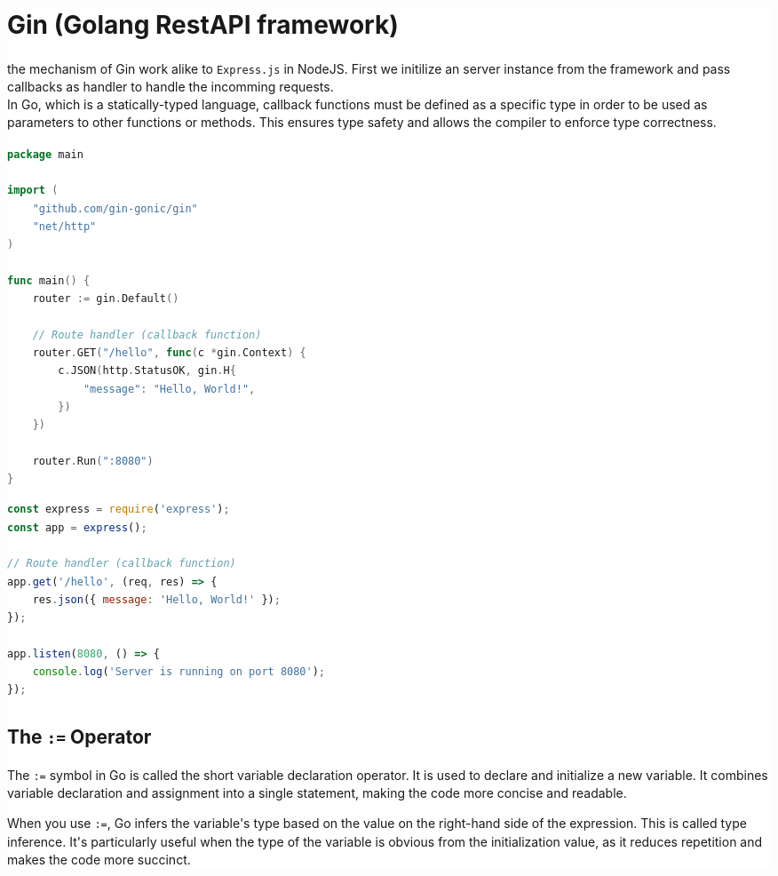 # Gin (Golang RestAPI framework)

the mechanism of Gin work alike to `Express.js` in NodeJS. First we initilize an server instance from the framework and pass callbacks as handler to handle the incomming requests.\
In Go, which is a statically-typed language, callback functions must be defined as a specific type in order to be used as parameters to other functions or methods. This ensures type safety and allows the compiler to enforce type correctness.

```go
package main

import (
    "github.com/gin-gonic/gin"
    "net/http"
)

func main() {
    router := gin.Default()

    // Route handler (callback function)
    router.GET("/hello", func(c *gin.Context) {
        c.JSON(http.StatusOK, gin.H{
            "message": "Hello, World!",
        })
    })

    router.Run(":8080")
}
```

```js
const express = require('express');
const app = express();

// Route handler (callback function)
app.get('/hello', (req, res) => {
    res.json({ message: 'Hello, World!' });
});

app.listen(8080, () => {
    console.log('Server is running on port 8080');
});
```

## The `:=` Operator

The `:=` symbol in Go is called the short variable declaration operator. It is used to declare and initialize a new variable. It combines variable declaration and assignment into a single statement, making the code more concise and readable.

When you use `:=`, Go infers the variable's type based on the value on the right-hand side of the expression. This is called type inference. It's particularly useful when the type of the variable is obvious from the initialization value, as it reduces repetition and makes the code more succinct.
